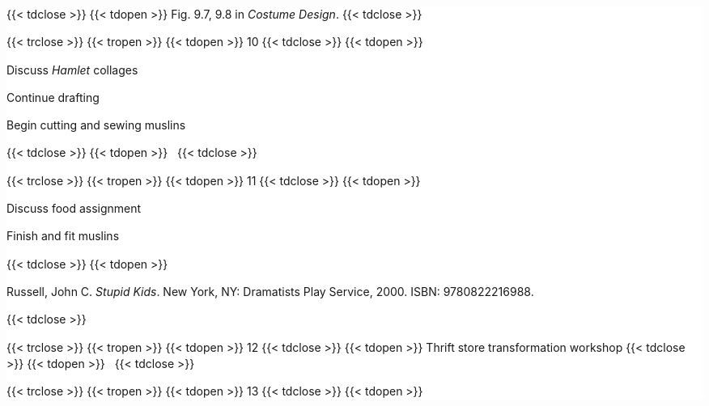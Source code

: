 
{{< tdclose >}}
{{< tdopen >}}
Fig. 9.7, 9.8 in _Costume Design_.
{{< tdclose >}}

{{< trclose >}}
{{< tropen >}}
{{< tdopen >}}
10
{{< tdclose >}}
{{< tdopen >}}


Discuss _Hamlet_ collages

Continue drafting

Begin cutting and sewing muslins


{{< tdclose >}}
{{< tdopen >}}
 
{{< tdclose >}}

{{< trclose >}}
{{< tropen >}}
{{< tdopen >}}
11
{{< tdclose >}}
{{< tdopen >}}


Discuss food assignment

Finish and fit muslins


{{< tdclose >}}
{{< tdopen >}}


Russell, John C. _Stupid Kids_. New York, NY: Dramatists Play Service, 2000. ISBN: 9780822216988.


{{< tdclose >}}

{{< trclose >}}
{{< tropen >}}
{{< tdopen >}}
12
{{< tdclose >}}
{{< tdopen >}}
Thrift store transformation workshop
{{< tdclose >}}
{{< tdopen >}}
 
{{< tdclose >}}

{{< trclose >}}
{{< tropen >}}
{{< tdopen >}}
13
{{< tdclose >}}
{{< tdopen >}}
